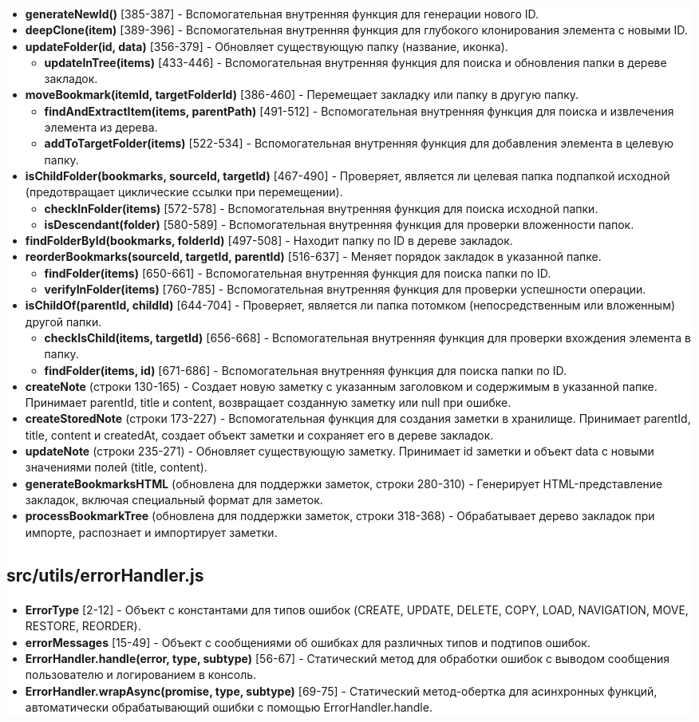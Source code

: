   - **generateNewId()** [385-387] - Вспомогательная внутренняя функция для генерации нового ID.
  - **deepClone(item)** [389-396] - Вспомогательная внутренняя функция для глубокого клонирования элемента с новыми ID.
- **updateFolder(id, data)** [356-379] - Обновляет существующую папку (название, иконка).
  - **updateInTree(items)** [433-446] - Вспомогательная внутренняя функция для поиска и обновления папки в дереве закладок.
- **moveBookmark(itemId, targetFolderId)** [386-460] - Перемещает закладку или папку в другую папку.
  - **findAndExtractItem(items, parentPath)** [491-512] - Вспомогательная внутренняя функция для поиска и извлечения элемента из дерева.
  - **addToTargetFolder(items)** [522-534] - Вспомогательная внутренняя функция для добавления элемента в целевую папку.
- **isChildFolder(bookmarks, sourceId, targetId)** [467-490] - Проверяет, является ли целевая папка подпапкой исходной (предотвращает циклические ссылки при перемещении).
  - **checkInFolder(items)** [572-578] - Вспомогательная внутренняя функция для поиска исходной папки.
  - **isDescendant(folder)** [580-589] - Вспомогательная внутренняя функция для проверки вложенности папок.
- **findFolderById(bookmarks, folderId)** [497-508] - Находит папку по ID в дереве закладок.
- **reorderBookmarks(sourceId, targetId, parentId)** [516-637] - Меняет порядок закладок в указанной папке.
  - **findFolder(items)** [650-661] - Вспомогательная внутренняя функция для поиска папки по ID.
  - **verifyInFolder(items)** [760-785] - Вспомогательная внутренняя функция для проверки успешности операции.
- **isChildOf(parentId, childId)** [644-704] - Проверяет, является ли папка потомком (непосредственным или вложенным) другой папки.
  - **checkIsChild(items, targetId)** [656-668] - Вспомогательная внутренняя функция для проверки вхождения элемента в папку.
  - **findFolder(items, id)** [671-686] - Вспомогательная внутренняя функция для поиска папки по ID.
- **createNote** (строки 130-165) - Создает новую заметку с указанным заголовком и содержимым в указанной папке. Принимает parentId, title и content, возвращает созданную заметку или null при ошибке.
- **createStoredNote** (строки 173-227) - Вспомогательная функция для создания заметки в хранилище. Принимает parentId, title, content и createdAt, создает объект заметки и сохраняет его в дереве закладок.
- **updateNote** (строки 235-271) - Обновляет существующую заметку. Принимает id заметки и объект data с новыми значениями полей (title, content).
- **generateBookmarksHTML** (обновлена для поддержки заметок, строки 280-310) - Генерирует HTML-представление закладок, включая специальный формат для заметок.
- **processBookmarkTree** (обновлена для поддержки заметок, строки 318-368) - Обрабатывает дерево закладок при импорте, распознает и импортирует заметки.

## src/utils/errorHandler.js

- **ErrorType** [2-12] - Объект с константами для типов ошибок (CREATE, UPDATE, DELETE, COPY, LOAD, NAVIGATION, MOVE, RESTORE, REORDER).
- **errorMessages** [15-49] - Объект с сообщениями об ошибках для различных типов и подтипов ошибок.
- **ErrorHandler.handle(error, type, subtype)** [56-67] - Статический метод для обработки ошибок с выводом сообщения пользователю и логированием в консоль.
- **ErrorHandler.wrapAsync(promise, type, subtype)** [69-75] - Статический метод-обертка для асинхронных функций, автоматически обрабатывающий ошибки с помощью ErrorHandler.handle.
